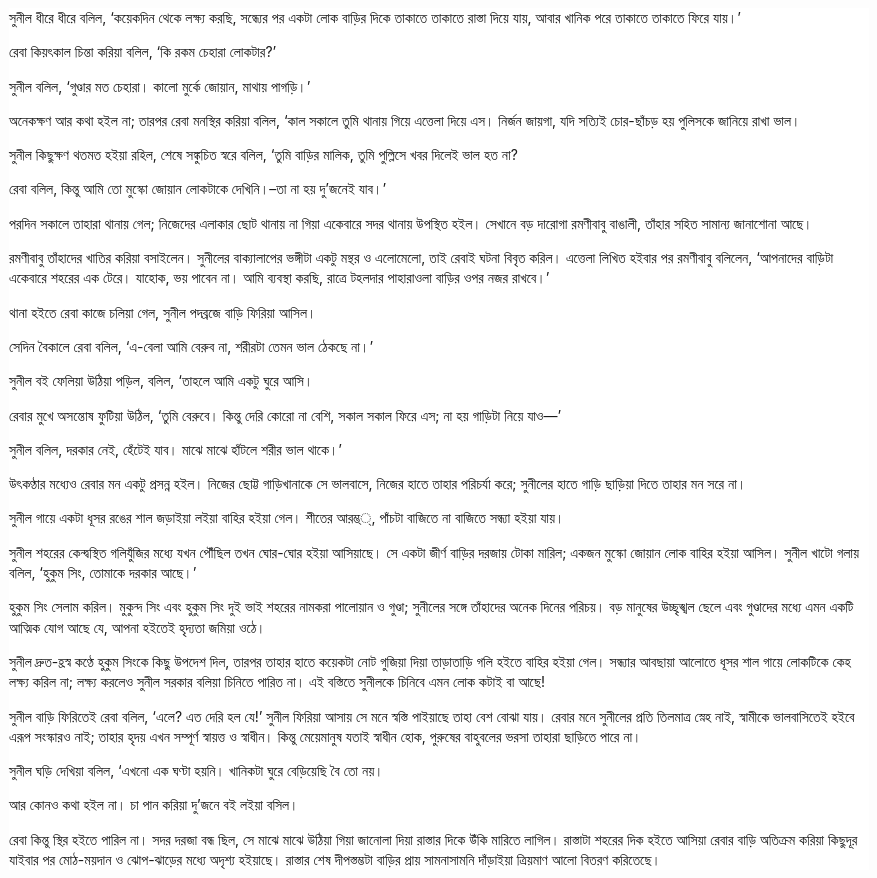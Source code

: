সুনীল ধীরে ধীরে বলিল, ‘কয়েকদিন থেকে লক্ষ্য করছি, সন্ধ্যের পর একটা লোক বাড়ির দিকে তাকাতে তাকাতে রাস্তা দিয়ে যায়‌, আবার খানিক পরে তাকাতে তাকাতে ফিরে যায়।’

রেবা কিয়ৎকাল চিন্তা করিয়া বলিল‌, ‘কি রকম চেহারা লোকটার?’

সুনীল বলিল‌, ‘গুণ্ডার মত চেহারা। কালো মুর্কে জোয়ান‌, মাথায় পাগড়ি।’

অনেকক্ষণ আর কথা হইল না; তারপর রেবা মনস্থির করিয়া বলিল‌, ‘কাল সকালে তুমি থানায় গিয়ে এত্তেলা দিয়ে এস। নির্জন জায়গা‌, যদি সত্যিই চোর-ছাঁচড় হয় পুলিসকে জানিয়ে রাখা ভাল।

সুনীল কিছুক্ষণ থতমত হইয়া রহিল‌, শেষে সঙ্কুচিত স্বরে বলিল‌, ‘তুমি বাড়ির মালিক‌, তুমি পুল্লিসে খবর দিলেই ভাল হত না?

রেবা বলিল‌, কিন্তু আমি তো মুস্কো জোয়ান লোকটাকে দেখিনি।–তা না হয় দু’জনেই যাব।’

পরদিন সকালে তাহারা থানায় গেল; নিজেদের এলাকার ছোট থানায় না গিয়া একেবারে সদর থানায় উপস্থিত হইল। সেখানে বড় দারোগা রমণীবাবু বাঙালী‌, তাঁহার সহিত সামান্য জানাশোনা আছে।

রমণীবাবু তাঁহাদের খাতির করিয়া বসাইলেন। সুনীলের বাক্যালাপের ভঙ্গীটা একটু মন্থর ও এলোমেলো‌, তাই রেবাই ঘটনা বিবৃত করিল। এত্তেলা লিখিত হইবার পর রমণীবাবু বলিলেন‌, ‘আপনাদের বাড়িটা একেবারে শহরের এক টেরে। যাহোক‌, ভয় পাবেন না। আমি ব্যবস্থা করছি‌, রাত্রে টহলদার পাহারাওলা বাড়ির ওপর নজর রাখবে।’

থানা হইতে রেবা কাজে চলিয়া গেল‌, সুনীল পদব্রজে বাড়ি ফিরিয়া আসিল।

সেদিন বৈকালে রেবা বলিল‌, ‘এ-বেলা আমি বেরুব না‌, শরীরটা তেমন ভাল ঠেকছে না।’

সুনীল বই ফেলিয়া উঠিয়া পড়িল‌, বলিল‌, ‘তাহলে আমি একটু ঘুরে আসি।

রেবার মুখে অসন্তোষ ফুটিয়া উঠিল‌, ‘তুমি বেরুবে। কিন্তু দেরি কোরো না বেশি‌, সকাল সকাল ফিরে এস; না হয় গাড়িটা নিয়ে যাও—’

সুনীল বলিল‌, দরকার নেই‌, হেঁটেই যাব। মাঝে মাঝে হাঁটলে শরীর ভাল থাকে।’

উৎকণ্ঠার মধ্যেও রেবার মন একটু প্রসন্ন হইল। নিজের ছোট্ট গাড়িখানাকে সে ভালবাসে‌, নিজের হাতে তাহার পরিচর্যা করে; সুনীলের হাতে গাড়ি ছাড়িয়া দিতে তাহার মন সরে না।

সুনীল গায়ে একটা ধূসর রঙের শাল জড়াইয়া লইয়া বাহির হইয়া গেল। শীতের আরম্ভ্‌্‌, পাঁচটা বাজিতে না বাজিতে সন্ধ্যা হইয়া যায়।

সুনীল শহরের কেন্দ্বস্থিত গলিযুঁজির মধ্যে যখন পৌঁছিল তখন ঘোর-ঘোর হইয়া আসিয়াছে। সে একটা জীর্ণ বাড়ির দরজায় টোকা মারিল; একজন মুস্কো জোয়ান লোক বাহির হইয়া আসিল। সুনীল খাটো গলায় বলিল‌, ‘হুকুম সিং‌, তোমাকে দরকার আছে।’

হুকুম সিং সেলাম করিল। মুকুন্দ সিং এবং হুকুম সিং দুই ভাই শহরের নামকরা পালোয়ান ও গুণ্ডা; সুনীলের সঙ্গে তাঁহাদের অনেক দিনের পরিচয়। বড় মানুষের উচ্ছৃঙ্খল ছেলে এবং গুণ্ডাদের মধ্যে এমন একটি আত্মিক যোগ আছে যে‌, আপনা হইতেই হৃদ্যতা জমিয়া ওঠে।

সুনীল দ্রুত-হ্রস্ব কণ্ঠে হুকুম সিংকে কিছু উপদেশ দিল‌, তারপর তাহার হাতে কয়েকটা নোট গুজিয়া দিয়া তাড়াতাড়ি গলি হইতে বাহির হইয়া গেল। সন্ধ্যার আবছায়া আলোতে ধূসর শাল গায়ে লোকটিকে কেহ লক্ষ্য করিল না; লক্ষ্য করলেও সুনীল সরকার বলিয়া চিনিতে পারিত না। এই বস্তিতে সুনীলকে চিনিবে এমন লোক কটাই বা আছে!

সুনীল বাড়ি ফিরিতেই রেবা বলিল‌, ‘এলে? এত দেরি হল যে!’ সুনীল ফিরিয়া আসায় সে মনে স্বস্তি পাইয়াছে তাহা বেশ বোঝা যায়। রেবার মনে সুনীলের প্রতি তিলমাত্র স্নেহ নাই‌, স্বামীকে ভালবাসিতেই হইবে এরূপ সংস্কারও নাই; তাহার হৃদয় এখন সম্পূর্ণ স্বায়ত্ত ও স্বাধীন। কিন্তু মেয়েমানুষ যতাই স্বাধীন হোক‌, পুরুষের বাহুবলের ভরসা তাহারা ছাড়িতে পারে না।

সুনীল ঘড়ি দেখিয়া বলিল‌, ‘এখনো এক ঘণ্টা হয়নি। খানিকটা ঘুরে বেড়িয়েছি বৈ তো নয়।

আর কোনও কথা হইল না। চা পান করিয়া দু’জনে বই লইয়া বসিল।

রেবা কিন্তু স্থির হইতে পারিল না। সদর দরজা বন্ধ ছিল‌, সে মাঝে মাঝে উঠিয়া গিয়া জানোলা দিয়া রাস্তার দিকে উঁকি মারিতে লাগিল। রাস্তাটা শহরের দিক হইতে আসিয়া রেবার বাড়ি অতিক্রম করিয়া কিছুদূর যাইবার পর মোঠ-ময়দান ও ঝোপ-ঝাড়ের মধ্যে অদৃশ্য হইয়াছে। রাস্তার শেষ দীপস্তম্ভটা বাড়ির প্রায় সামনাসামনি দাঁড়াইয়া ত্ৰিয়মাণ আলো বিতরণ করিতেছে।
